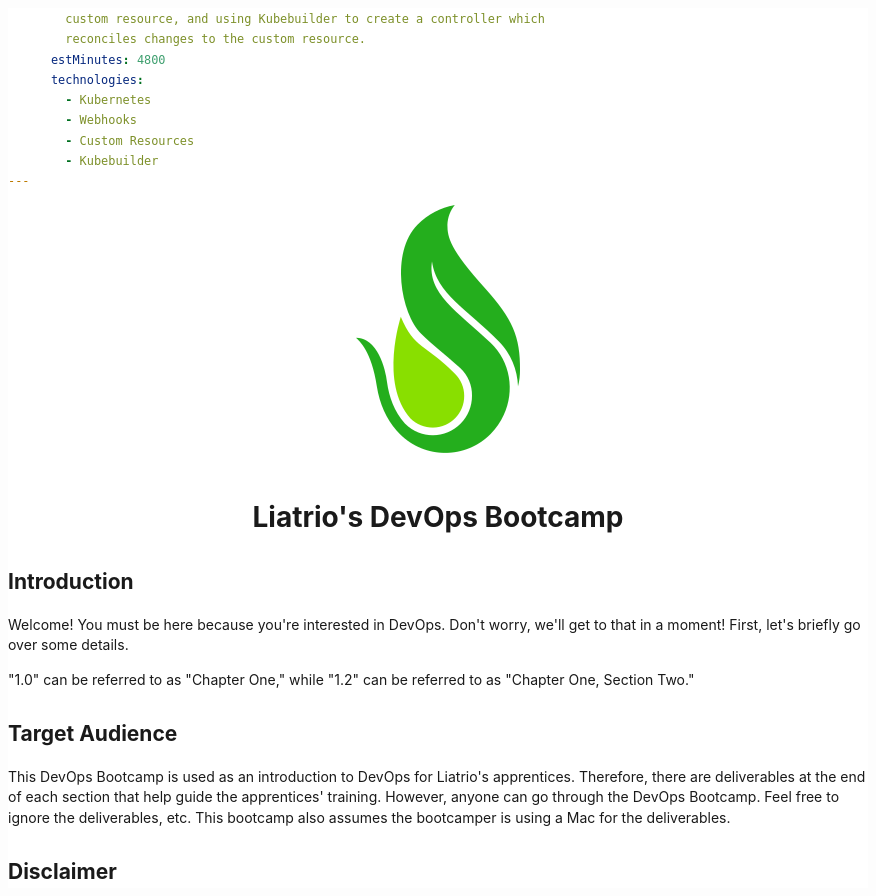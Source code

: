 ```yaml
        custom resource, and using Kubebuilder to create a controller which
        reconciles changes to the custom resource.
      estMinutes: 4800
      technologies:
        - Kubernetes
        - Webhooks
        - Custom Resources
        - Kubebuilder
---
```






<center>

  ![Liatrio Logomark](../img/favicon.svg ':size=150x150 :class=logo :alt= Liatrio image')

# Liatrio's DevOps Bootcamp

</center>

## Introduction

Welcome! You must be here because you're interested in DevOps. Don't worry, we'll get to that in a moment! First, let's briefly go over some details.

"1.0" can be referred to as "Chapter One," while "1.2" can be referred to as "Chapter One, Section Two."

## Target Audience

This DevOps Bootcamp is used as an introduction to DevOps for Liatrio's apprentices. Therefore, there are deliverables at the end of each section that help guide the apprentices' training. However, anyone can go through the DevOps Bootcamp. Feel free to ignore the deliverables, etc. This bootcamp also assumes the bootcamper is using a Mac for the deliverables.

## Disclaimer
